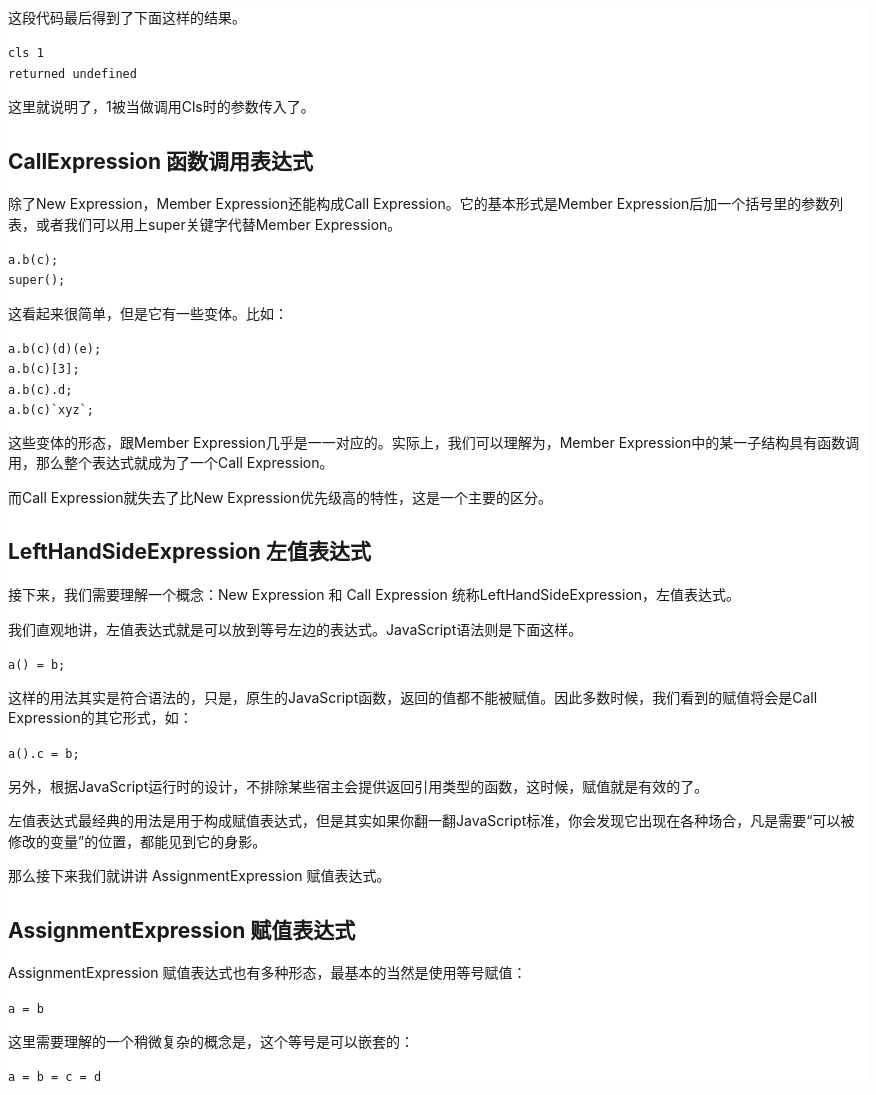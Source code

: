 
这段代码最后得到了下面这样的结果。

    cls 1
    returned undefined
    

这里就说明了，1被当做调用Cls时的参数传入了。

CallExpression 函数调用表达式
----------------------

除了New Expression，Member Expression还能构成Call Expression。它的基本形式是Member Expression后加一个括号里的参数列表，或者我们可以用上super关键字代替Member Expression。

    a.b(c);
    super();
    

这看起来很简单，但是它有一些变体。比如：

    a.b(c)(d)(e);
    a.b(c)[3];
    a.b(c).d;
    a.b(c)`xyz`;
    

这些变体的形态，跟Member Expression几乎是一一对应的。实际上，我们可以理解为，Member Expression中的某一子结构具有函数调用，那么整个表达式就成为了一个Call Expression。

而Call Expression就失去了比New Expression优先级高的特性，这是一个主要的区分。

LeftHandSideExpression 左值表达式
----------------------------

接下来，我们需要理解一个概念：New Expression 和 Call Expression 统称LeftHandSideExpression，左值表达式。

我们直观地讲，左值表达式就是可以放到等号左边的表达式。JavaScript语法则是下面这样。

    a() = b;
    

这样的用法其实是符合语法的，只是，原生的JavaScript函数，返回的值都不能被赋值。因此多数时候，我们看到的赋值将会是Call Expression的其它形式，如：

    a().c = b;
    

另外，根据JavaScript运行时的设计，不排除某些宿主会提供返回引用类型的函数，这时候，赋值就是有效的了。

左值表达式最经典的用法是用于构成赋值表达式，但是其实如果你翻一翻JavaScript标准，你会发现它出现在各种场合，凡是需要“可以被修改的变量”的位置，都能见到它的身影。

那么接下来我们就讲讲 AssignmentExpression 赋值表达式。

AssignmentExpression 赋值表达式
--------------------------

AssignmentExpression 赋值表达式也有多种形态，最基本的当然是使用等号赋值：

    a = b
    

这里需要理解的一个稍微复杂的概念是，这个等号是可以嵌套的：

    a = b = c = d
    